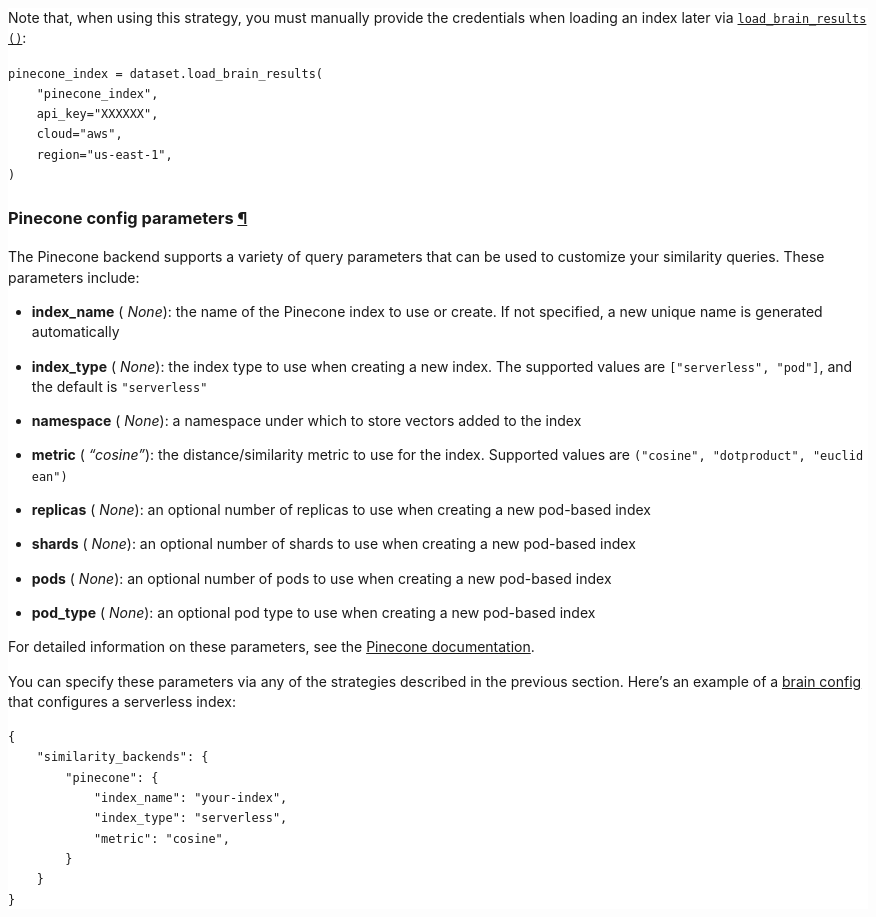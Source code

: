 Note that, when using this strategy, you must manually provide the credentials
when loading an index later via
[`load_brain_results()`](../api/fiftyone.core.collections.html#fiftyone.core.collections.SampleCollection.load_brain_results "fiftyone.core.collections.SampleCollection.load_brain_results"):

```
pinecone_index = dataset.load_brain_results(
    "pinecone_index",
    api_key="XXXXXX",
    cloud="aws",
    region="us-east-1",
)

```

### Pinecone config parameters [¶](\#pinecone-config-parameters "Permalink to this headline")

The Pinecone backend supports a variety of query parameters that can be used to
customize your similarity queries. These parameters include:

- **index\_name** ( _None_): the name of the Pinecone index to use or create.
If not specified, a new unique name is generated automatically

- **index\_type** ( _None_): the index type to use when creating a new index.
The supported values are `["serverless", "pod"]`, and the default is
`"serverless"`

- **namespace** ( _None_): a namespace under which to store vectors added to
the index

- **metric** ( _“cosine”_): the distance/similarity metric to use for the
index. Supported values are `("cosine", "dotproduct", "euclidean")`

- **replicas** ( _None_): an optional number of replicas to use when creating
a new pod-based index

- **shards** ( _None_): an optional number of shards to use when creating a
new pod-based index

- **pods** ( _None_): an optional number of pods to use when creating a new
pod-based index

- **pod\_type** ( _None_): an optional pod type to use when creating a new
pod-based index


For detailed information on these parameters, see the
[Pinecone documentation](https://docs.pinecone.io/docs/indexes).

You can specify these parameters via any of the strategies described in the
previous section. Here’s an example of a [brain config](../brain.html#brain-config)
that configures a serverless index:

```
{
    "similarity_backends": {
        "pinecone": {
            "index_name": "your-index",
            "index_type": "serverless",
            "metric": "cosine",
        }
    }
}

```
